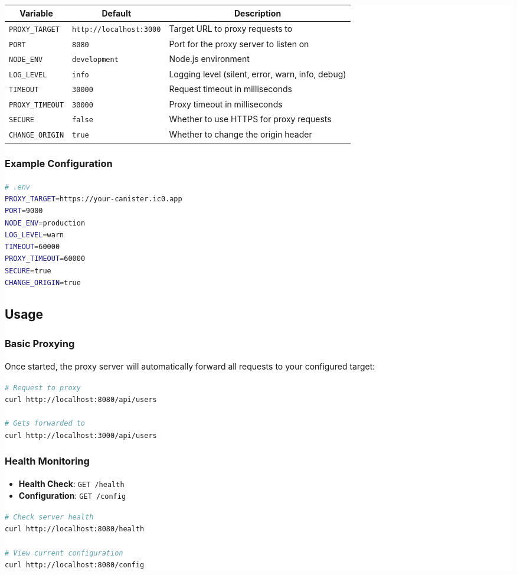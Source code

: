 | Variable | Default | Description |
|----------|---------|-------------|
| `PROXY_TARGET` | `http://localhost:3000` | Target URL to proxy requests to |
| `PORT` | `8080` | Port for the proxy server to listen on |
| `NODE_ENV` | `development` | Node.js environment |
| `LOG_LEVEL` | `info` | Logging level (silent, error, warn, info, debug) |
| `TIMEOUT` | `30000` | Request timeout in milliseconds |
| `PROXY_TIMEOUT` | `30000` | Proxy timeout in milliseconds |
| `SECURE` | `false` | Whether to use HTTPS for proxy requests |
| `CHANGE_ORIGIN` | `true` | Whether to change the origin header |

### Example Configuration

```bash
# .env
PROXY_TARGET=https://your-canister.ic0.app
PORT=9000
NODE_ENV=production
LOG_LEVEL=warn
TIMEOUT=60000
PROXY_TIMEOUT=60000
SECURE=true
CHANGE_ORIGIN=true
```

## Usage

### Basic Proxying

Once started, the proxy server will automatically forward all requests to your configured target:

```bash
# Request to proxy
curl http://localhost:8080/api/users

# Gets forwarded to
curl http://localhost:3000/api/users
```

### Health Monitoring

- **Health Check**: `GET /health`
- **Configuration**: `GET /config`

```bash
# Check server health
curl http://localhost:8080/health

# View current configuration
curl http://localhost:8080/config
```
